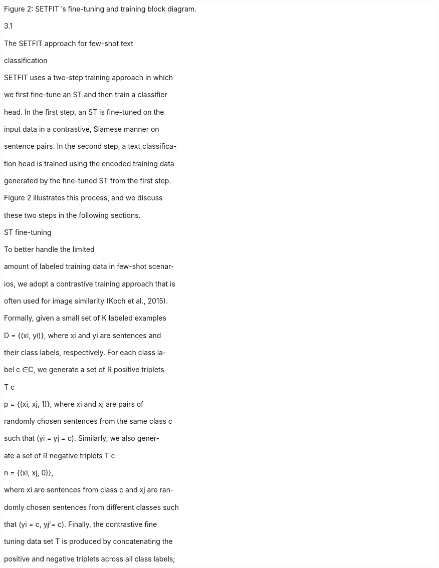 Figure 2: SETFIT ’s ﬁne-tuning and training block diagram.

3.1

The SETFIT approach for few-shot text

classiﬁcation

SETFIT uses a two-step training approach in which

we ﬁrst ﬁne-tune an ST and then train a classiﬁer

head. In the ﬁrst step, an ST is ﬁne-tuned on the

input data in a contrastive, Siamese manner on

sentence pairs. In the second step, a text classiﬁca-

tion head is trained using the encoded training data

generated by the ﬁne-tuned ST from the ﬁrst step.

Figure 2 illustrates this process, and we discuss

these two steps in the following sections.

ST ﬁne-tuning

To better handle the limited

amount of labeled training data in few-shot scenar-

ios, we adopt a contrastive training approach that is

often used for image similarity (Koch et al., 2015).

Formally, given a small set of K labeled examples

D = {(xi, yi)}, where xi and yi are sentences and

their class labels, respectively. For each class la-

bel c ∈C, we generate a set of R positive triplets

T c

p = {(xi, xj, 1)}, where xi and xj are pairs of

randomly chosen sentences from the same class c

such that (yi = yj = c). Similarly, we also gener-

ate a set of R negative triplets T c

n = {(xi, xj, 0)},

where xi are sentences from class c and xj are ran-

domly chosen sentences from different classes such

that (yi = c, yj ̸= c). Finally, the contrastive ﬁne

tuning data set T is produced by concatenating the

positive and negative triplets across all class labels;
